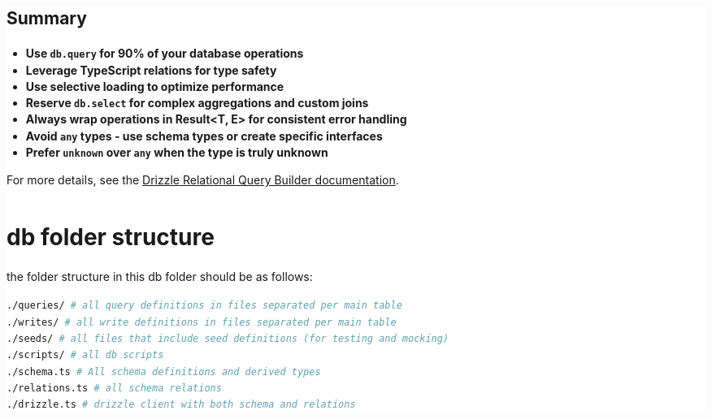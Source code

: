 ## Summary

- **Use `db.query` for 90% of your database operations**
- **Leverage TypeScript relations for type safety**
- **Use selective loading to optimize performance**
- **Reserve `db.select` for complex aggregations and custom joins**
- **Always wrap operations in Result<T, E> for consistent error handling**
- **Avoid `any` types - use schema types or create specific interfaces**
- **Prefer `unknown` over `any` when the type is truly unknown**

For more details, see the [Drizzle Relational Query Builder documentation](https://orm.drizzle.team/docs/rqb).

# db folder structure

the folder structure in this db folder should be as follows:

```sh
./queries/ # all query definitions in files separated per main table
./writes/ # all write definitions in files separated per main table
./seeds/ # all files that include seed definitions (for testing and mocking)
./scripts/ # all db scripts
./schema.ts # All schema definitions and derived types
./relations.ts # all schema relations
./drizzle.ts # drizzle client with both schema and relations
```
